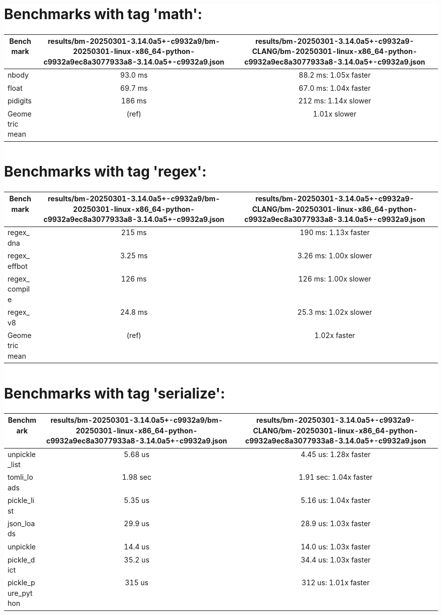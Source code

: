 Benchmarks with tag 'math':
===========================

| Benchmark      | results/bm-20250301-3.14.0a5+-c9932a9/bm-20250301-linux-x86_64-python-c9932a9ec8a3077933a8-3.14.0a5+-c9932a9.json | results/bm-20250301-3.14.0a5+-c9932a9-CLANG/bm-20250301-linux-x86_64-python-c9932a9ec8a3077933a8-3.14.0a5+-c9932a9.json |
|----------------|:-----------------------------------------------------------------------------------------------------------------:|:-----------------------------------------------------------------------------------------------------------------------:|
| nbody          | 93.0 ms                                                                                                           | 88.2 ms: 1.05x faster                                                                                                   |
| float          | 69.7 ms                                                                                                           | 67.0 ms: 1.04x faster                                                                                                   |
| pidigits       | 186 ms                                                                                                            | 212 ms: 1.14x slower                                                                                                    |
| Geometric mean | (ref)                                                                                                             | 1.01x slower                                                                                                            |

Benchmarks with tag 'regex':
============================

| Benchmark      | results/bm-20250301-3.14.0a5+-c9932a9/bm-20250301-linux-x86_64-python-c9932a9ec8a3077933a8-3.14.0a5+-c9932a9.json | results/bm-20250301-3.14.0a5+-c9932a9-CLANG/bm-20250301-linux-x86_64-python-c9932a9ec8a3077933a8-3.14.0a5+-c9932a9.json |
|----------------|:-----------------------------------------------------------------------------------------------------------------:|:-----------------------------------------------------------------------------------------------------------------------:|
| regex_dna      | 215 ms                                                                                                            | 190 ms: 1.13x faster                                                                                                    |
| regex_effbot   | 3.25 ms                                                                                                           | 3.26 ms: 1.00x slower                                                                                                   |
| regex_compile  | 126 ms                                                                                                            | 126 ms: 1.00x slower                                                                                                    |
| regex_v8       | 24.8 ms                                                                                                           | 25.3 ms: 1.02x slower                                                                                                   |
| Geometric mean | (ref)                                                                                                             | 1.02x faster                                                                                                            |

Benchmarks with tag 'serialize':
================================

| Benchmark            | results/bm-20250301-3.14.0a5+-c9932a9/bm-20250301-linux-x86_64-python-c9932a9ec8a3077933a8-3.14.0a5+-c9932a9.json | results/bm-20250301-3.14.0a5+-c9932a9-CLANG/bm-20250301-linux-x86_64-python-c9932a9ec8a3077933a8-3.14.0a5+-c9932a9.json |
|----------------------|:-----------------------------------------------------------------------------------------------------------------:|:-----------------------------------------------------------------------------------------------------------------------:|
| unpickle_list        | 5.68 us                                                                                                           | 4.45 us: 1.28x faster                                                                                                   |
| tomli_loads          | 1.98 sec                                                                                                          | 1.91 sec: 1.04x faster                                                                                                  |
| pickle_list          | 5.35 us                                                                                                           | 5.16 us: 1.04x faster                                                                                                   |
| json_loads           | 29.9 us                                                                                                           | 28.9 us: 1.03x faster                                                                                                   |
| unpickle             | 14.4 us                                                                                                           | 14.0 us: 1.03x faster                                                                                                   |
| pickle_dict          | 35.2 us                                                                                                           | 34.4 us: 1.03x faster                                                                                                   |
| pickle_pure_python   | 315 us                                                                                                            | 312 us: 1.01x faster                                                                                                    |
